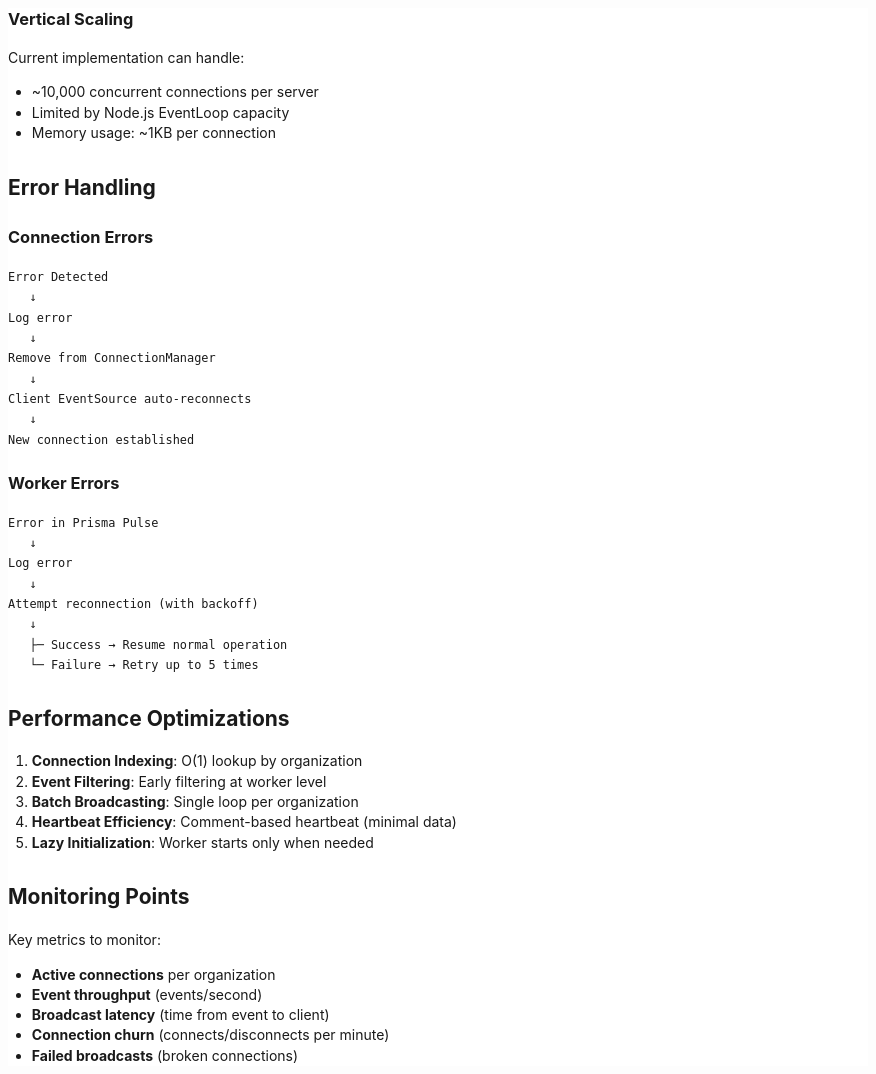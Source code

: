 ### Vertical Scaling
Current implementation can handle:
- ~10,000 concurrent connections per server
- Limited by Node.js EventLoop capacity
- Memory usage: ~1KB per connection

## Error Handling

### Connection Errors
```
Error Detected
   ↓
Log error
   ↓
Remove from ConnectionManager
   ↓
Client EventSource auto-reconnects
   ↓
New connection established
```

### Worker Errors
```
Error in Prisma Pulse
   ↓
Log error
   ↓
Attempt reconnection (with backoff)
   ↓
   ├─ Success → Resume normal operation
   └─ Failure → Retry up to 5 times
```

## Performance Optimizations

1. **Connection Indexing**: O(1) lookup by organization
2. **Event Filtering**: Early filtering at worker level
3. **Batch Broadcasting**: Single loop per organization
4. **Heartbeat Efficiency**: Comment-based heartbeat (minimal data)
5. **Lazy Initialization**: Worker starts only when needed

## Monitoring Points

Key metrics to monitor:
- **Active connections** per organization
- **Event throughput** (events/second)
- **Broadcast latency** (time from event to client)
- **Connection churn** (connects/disconnects per minute)
- **Failed broadcasts** (broken connections)
